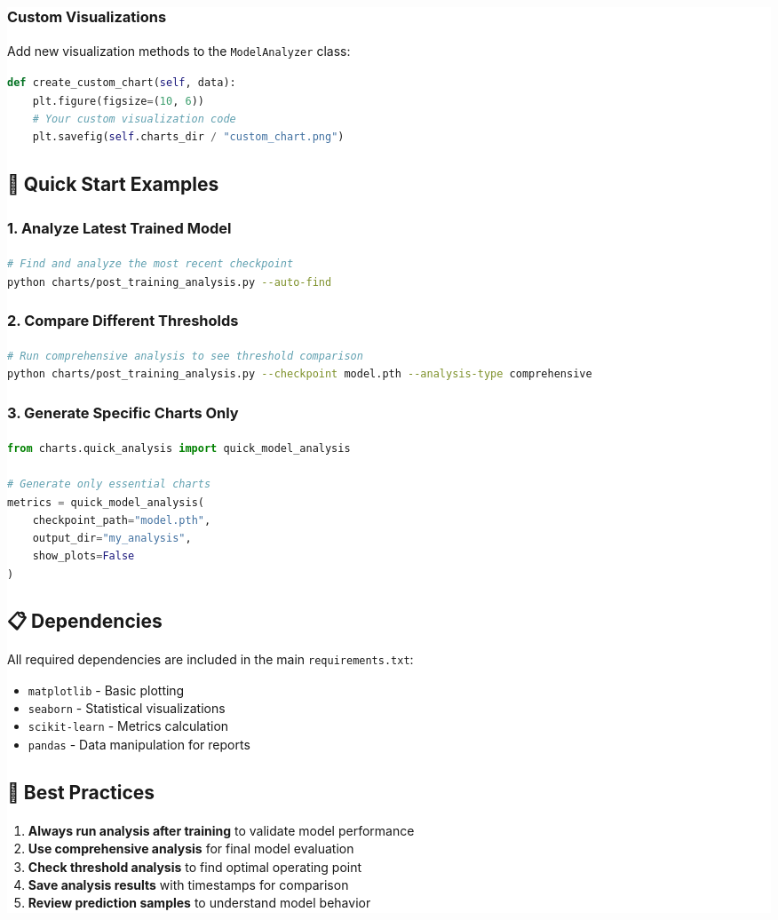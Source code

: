### Custom Visualizations
Add new visualization methods to the `ModelAnalyzer` class:

```python
def create_custom_chart(self, data):
    plt.figure(figsize=(10, 6))
    # Your custom visualization code
    plt.savefig(self.charts_dir / "custom_chart.png")
```

## 🚀 Quick Start Examples

### 1. Analyze Latest Trained Model
```bash
# Find and analyze the most recent checkpoint
python charts/post_training_analysis.py --auto-find
```

### 2. Compare Different Thresholds
```bash
# Run comprehensive analysis to see threshold comparison
python charts/post_training_analysis.py --checkpoint model.pth --analysis-type comprehensive
```

### 3. Generate Specific Charts Only
```python
from charts.quick_analysis import quick_model_analysis

# Generate only essential charts
metrics = quick_model_analysis(
    checkpoint_path="model.pth",
    output_dir="my_analysis",
    show_plots=False
)
```

## 📋 Dependencies

All required dependencies are included in the main `requirements.txt`:
- `matplotlib` - Basic plotting
- `seaborn` - Statistical visualizations
- `scikit-learn` - Metrics calculation
- `pandas` - Data manipulation for reports

## 🎯 Best Practices

1. **Always run analysis after training** to validate model performance
2. **Use comprehensive analysis** for final model evaluation
3. **Check threshold analysis** to find optimal operating point
4. **Save analysis results** with timestamps for comparison
5. **Review prediction samples** to understand model behavior
